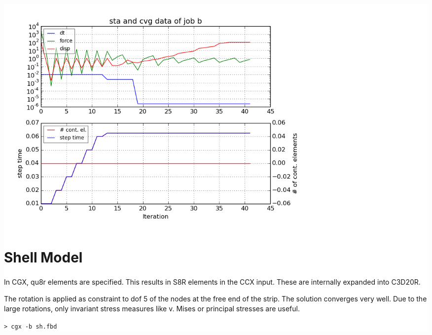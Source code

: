 
<img src="b.png" width="600" title="Convergence plot">

# Shell Model
In CGX, qu8r elements are specified. This results in S8R elements in the CCX input. These are internally expanded into C3D20R.

The rotation is applied as constraint to dof 5 of the nodes at the free end of the strip. The solution converges very well. Due to the large rotations, only invariant stress measures like v. Mises or principal stresses are useful.
```
> cgx -b sh.fbd
```
